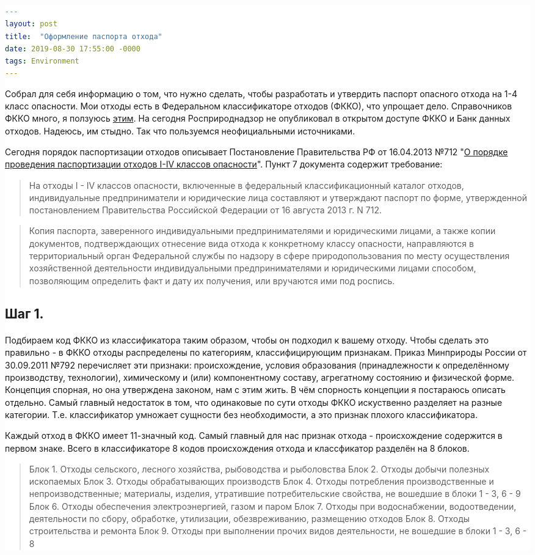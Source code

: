 ```yaml
---
layout: post
title:  "Оформление паспорта отхода"
date: 2019-08-30 17:55:00 -0000
tags: Environment
---
```


Собрал для себя информацию о том, что нужно сделать, чтобы разработать и утвердить паспорт опасного отхода на 1-4 класс опасности. Мои отходы есть в Федеральном классификаторе отходов (ФККО), что упрощает дело. Справочников ФККО много, я ползуюсь [этим](http://kod-fkko.ru/). На сегодня Росприроднадзор не опубликовал в открытом доступе ФККО и Банк данных отходов. Надеюсь, им стыдно. Так что пользуемся неофициальными источниками.

Сегодня порядок паспортизации отходов описывает Постановление Правительства РФ от 16.04.2013 №712 "[О порядке проведения паспортизации отходов I-IV классов опасности](http://base.garant.ru/70436464/)". Пункт 7 документа содержит требование:

> На отходы I - IV классов опасности, включенные в федеральный классификационный каталог отходов, индивидуальные предприниматели и юридические лица составляют и утверждают паспорт по форме, утвержденной постановлением Правительства Российской Федерации от 16 августа 2013 г. N 712.

> Копия паспорта, заверенного индивидуальными предпринимателями и юридическими лицами, а также копии документов, подтверждающих отнесение вида отхода к конкретному классу опасности, направляются в территориальный орган Федеральной службы по надзору в сфере природопользования по месту осуществления хозяйственной деятельности индивидуальными предпринимателями и юридическими лицами способом, позволяющим определить факт и дату их получения, или вручаются ими под роспись.

## Шаг 1. 

Подбираем код ФККО из классификатора таким образом, чтобы он подходил к вашему отходу. Чтобы сделать это правильно - в ФККО отходы распределены по категориям, классифицирующим признакам. Приказ Минприроды России от 30.09.2011 №792 перечисляет эти признаки: происхождение, условия образования (принадлежности к определённому производству, технологии), химическому и (или) компонентному составу, агрегатному состоянию и физической форме. Концепция спорная, но она утверждена законом, нам с этим жить. В чём спорность концепции я постараюсь описать отдельно. Самый главный недостаток в том, что одинаковые по сути отходы ФККО искуственно разделяет на разные категории. Т.е. классификатор умножает сущности без необходимости, а это признак плохого классификатора.

Каждый отход в ФККО имеет 11-значный код. Самый главный для нас признак отхода - происхождение содержится в первом знаке. Всего в классификаторе 8 кодов происхождения отхода и классфикатор разделён на 8 блоков.

> Блок 1. Отходы сельского, лесного хозяйства, рыбоводства и рыболовства
> Блок 2. Отходы добычи полезных ископаемых
> Блок 3. Отходы обрабатывающих производств
> Блок 4. Отходы потребления производственные и непроизводственные; материалы, изделия, утратившие потребительские свойства, не вошедшие в блоки 1 - 3, 6 - 9
> Блок 6. Отходы обеспечения электроэнергией, газом и паром
> Блок 7. Отходы при водоснабжении, водоотведении, деятельности по сбору, обработке, утилизации, обезвреживанию, размещению отходов
> Блок 8. Отходы строительства и ремонта
> Блок 9. Отходы при выполнении прочих видов деятельности, не вошедшие в блоки 1 - 3, 6 - 8
